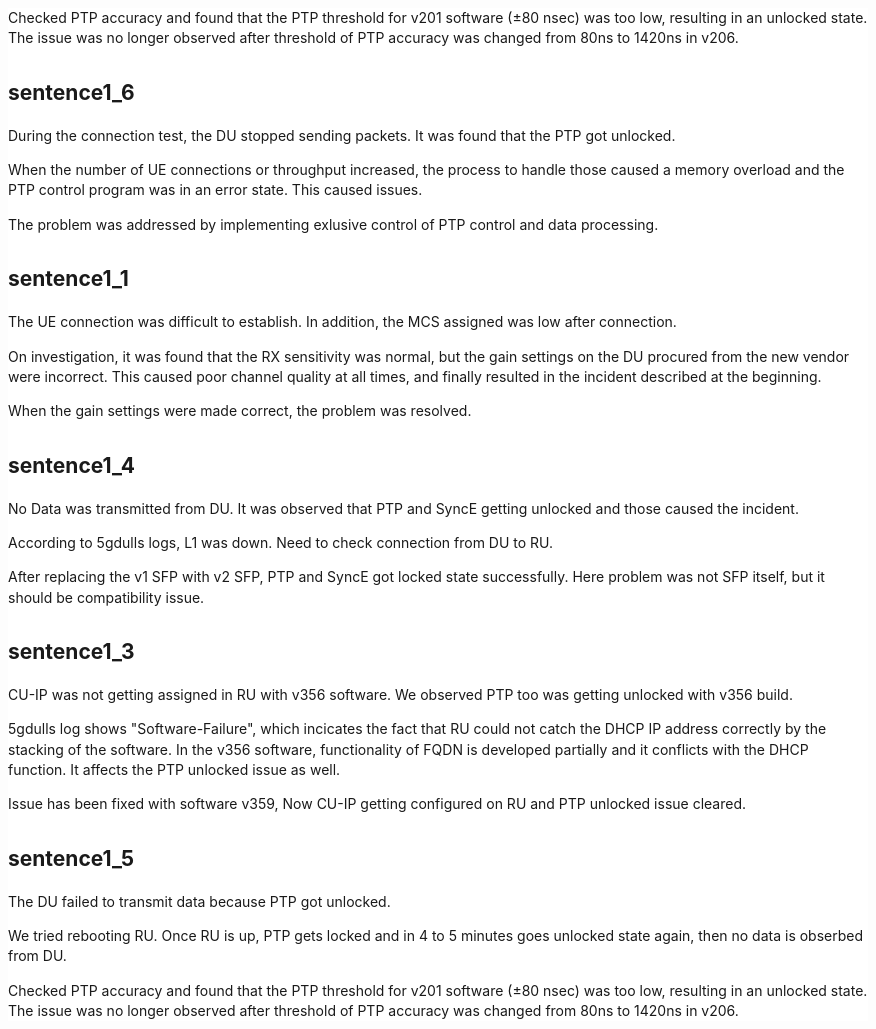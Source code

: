 Checked PTP accuracy and found that the PTP threshold for v201 software (±80 nsec) was too low, resulting in an unlocked state.
The issue was no longer observed after threshold of PTP accuracy was changed from 80ns to 1420ns in v206.

## sentence1_6
During the connection test, the DU stopped sending packets.
It was found that the PTP got unlocked.

When the number of UE connections or throughput increased, the process to handle those caused a memory overload and the PTP control program was in an error state. This caused issues.

The problem was addressed by implementing exlusive control of PTP control and data processing.
## sentence1_1
The UE connection was difficult to establish. In addition, the MCS assigned was low after connection.

On investigation, it was found that the RX sensitivity was normal, but the gain settings on the DU procured from the new vendor were incorrect. This caused poor channel quality at all times, and finally resulted in the incident described at the beginning.

When the gain settings were made correct, the problem was resolved.
## sentence1_4
No Data was transmitted from DU.
It was observed that PTP and SyncE getting unlocked and those caused the incident.

According to 5gdulls logs, L1 was down. Need to check connection from DU to RU.

After replacing the v1 SFP with v2 SFP, PTP and SyncE got locked state successfully.
Here problem was not SFP itself, but it should be compatibility issue.
## sentence1_3
CU-IP was not getting assigned in RU with v356 software.
We observed PTP too was getting unlocked with v356 build.

5gdulls log shows "Software-Failure", which incicates the fact that RU could not catch the DHCP IP address correctly by the stacking of the software. In the v356 software, functionality of FQDN is developed partially and it conflicts with the DHCP function. It affects the PTP unlocked issue as well.

Issue has been fixed with software v359, Now CU-IP getting configured on RU and PTP unlocked issue cleared.

## sentence1_5
The DU failed to transmit data because PTP got unlocked.

We tried rebooting RU. Once RU is up, PTP gets locked and in 4 to 5 minutes goes unlocked state again, then no data is obserbed from DU.

Checked PTP accuracy and found that the PTP threshold for v201 software (±80 nsec) was too low, resulting in an unlocked state.
The issue was no longer observed after threshold of PTP accuracy was changed from 80ns to 1420ns in v206.
